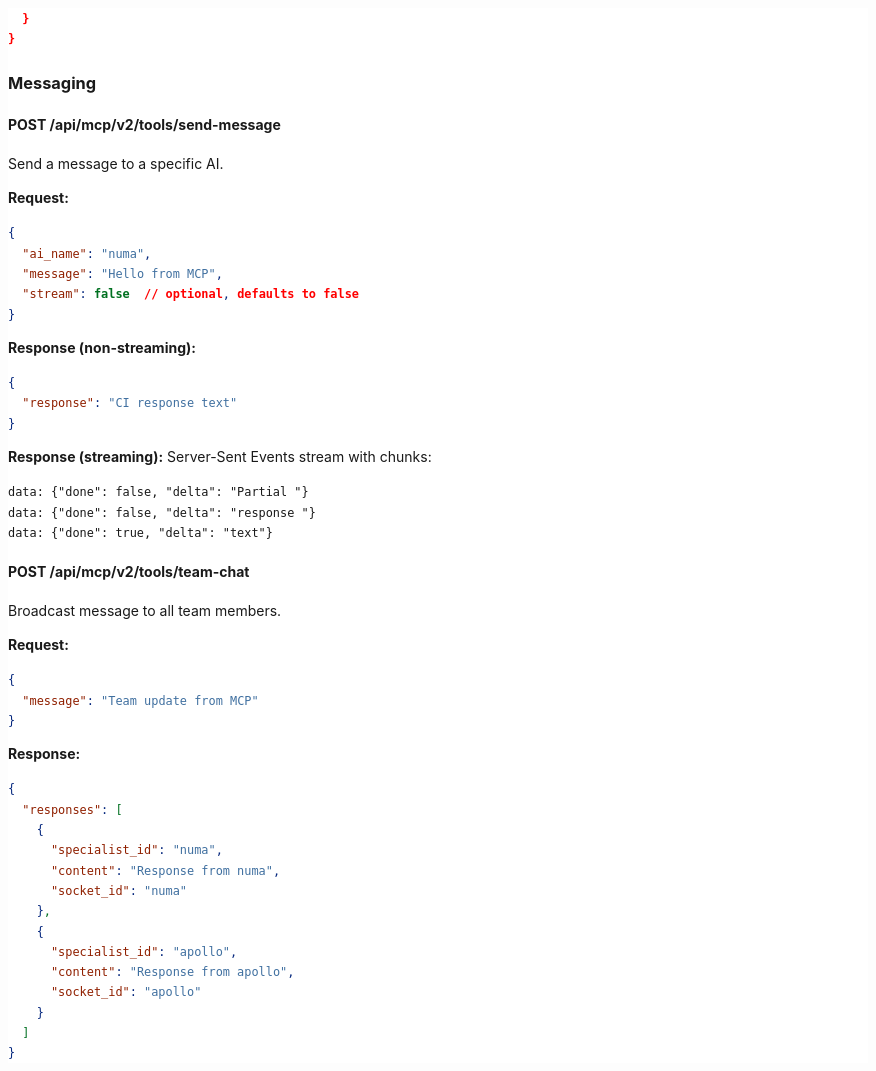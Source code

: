 ```json
  }
}
```

### Messaging

#### POST /api/mcp/v2/tools/send-message
Send a message to a specific AI.

**Request:**
```json
{
  "ai_name": "numa",
  "message": "Hello from MCP",
  "stream": false  // optional, defaults to false
}
```

**Response (non-streaming):**
```json
{
  "response": "CI response text"
}
```

**Response (streaming):**
Server-Sent Events stream with chunks:
```
data: {"done": false, "delta": "Partial "}
data: {"done": false, "delta": "response "}
data: {"done": true, "delta": "text"}
```

#### POST /api/mcp/v2/tools/team-chat
Broadcast message to all team members.

**Request:**
```json
{
  "message": "Team update from MCP"
}
```

**Response:**
```json
{
  "responses": [
    {
      "specialist_id": "numa",
      "content": "Response from numa",
      "socket_id": "numa"
    },
    {
      "specialist_id": "apollo", 
      "content": "Response from apollo",
      "socket_id": "apollo"
    }
  ]
}
```
